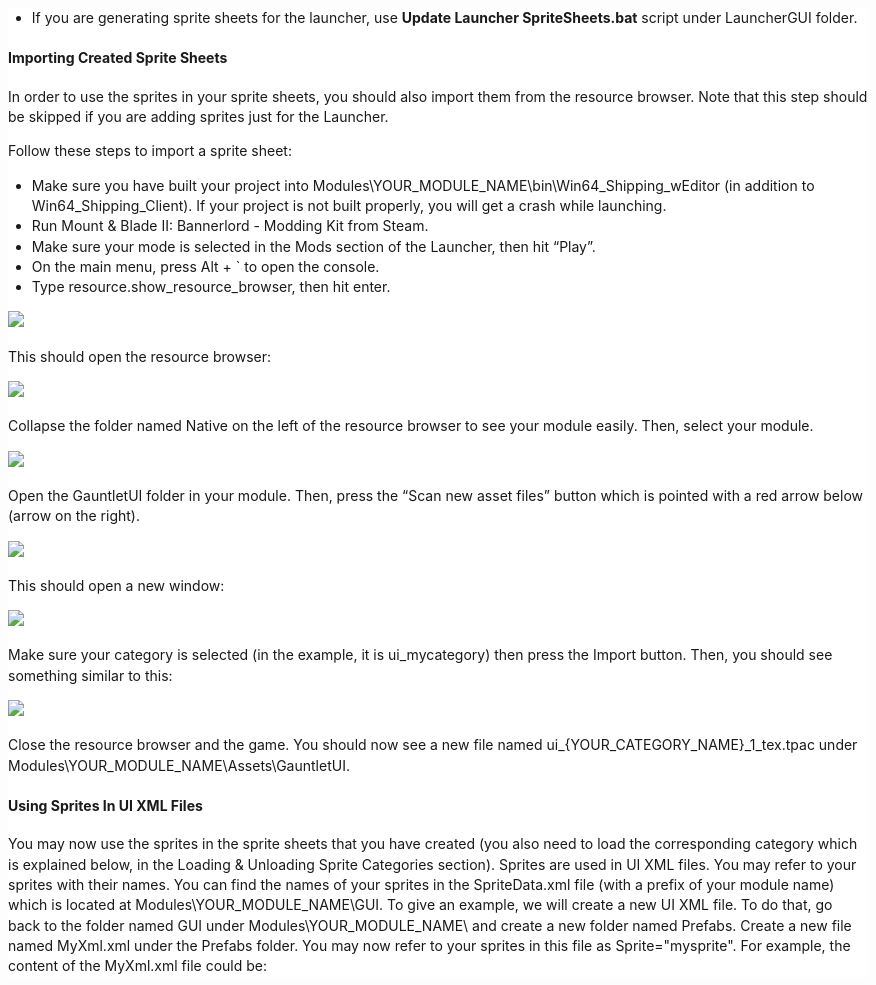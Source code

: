 * If you are generating sprite sheets for the launcher, use **Update Launcher SpriteSheets.bat** script under LauncherGUI folder.

#### Importing Created Sprite Sheets
In order to use the sprites in your sprite sheets, you should also import them from the resource browser. Note that this step should be skipped if you are adding sprites just for the Launcher.

Follow these steps to import a sprite sheet:

* Make sure you have built your project into Modules\YOUR_MODULE_NAME\bin\Win64_Shipping_wEditor (in addition to Win64_Shipping_Client). If your project is not built properly, you will get a crash while launching.
* Run Mount & Blade II: Bannerlord - Modding Kit from Steam.
* Make sure your mode is selected in the Mods section of the Launcher, then hit “Play”.
* On the main menu, press Alt + ` to open the console.
* Type resource.show_resource_browser, then hit enter.

<img src="/img/sprite_sheets/3.PNG" width="1200px"/>

This should open the resource browser:

<img src="/img/sprite_sheets/4.PNG" width="1200px"/>

Collapse the folder named Native on the left of the resource browser to see your module easily. Then, select your module.

<img src="/img/sprite_sheets/5.PNG" width="1200px"/>

Open the GauntletUI folder in your module. Then, press the “Scan new asset files” button which is pointed with a red arrow below (arrow on the right).

<img src="/img/sprite_sheets/6.png" width="1200px"/>

This should open a new window:

<img src="/img/sprite_sheets/7.PNG"/>

Make sure your category is selected (in the example, it is ui_mycategory) then press the Import button. Then, you should see something similar to this:

<img src="/img/sprite_sheets/8.PNG" width="1200px"/>

Close the resource browser and the game.
You should now see a new file named ui_{YOUR_CATEGORY_NAME}_1_tex.tpac under Modules\YOUR_MODULE_NAME\Assets\GauntletUI.

#### Using Sprites In UI XML Files
You may now use the sprites in the sprite sheets that you have created (you also need to load the corresponding category which is explained below, in the Loading & Unloading Sprite Categories section). Sprites are used in UI XML files. You may refer to your sprites with their names. You can find the names of your sprites in the SpriteData.xml file (with a prefix of your module name) which is located at Modules\YOUR_MODULE_NAME\GUI.
To give an example, we will create a new UI XML file. To do that, go back to the folder named GUI under Modules\YOUR_MODULE_NAME\ and create a new folder named Prefabs. Create a new file named MyXml.xml under the Prefabs folder. You may now refer to your sprites in this file as Sprite="mysprite". For example, the content of the MyXml.xml file could be: 
